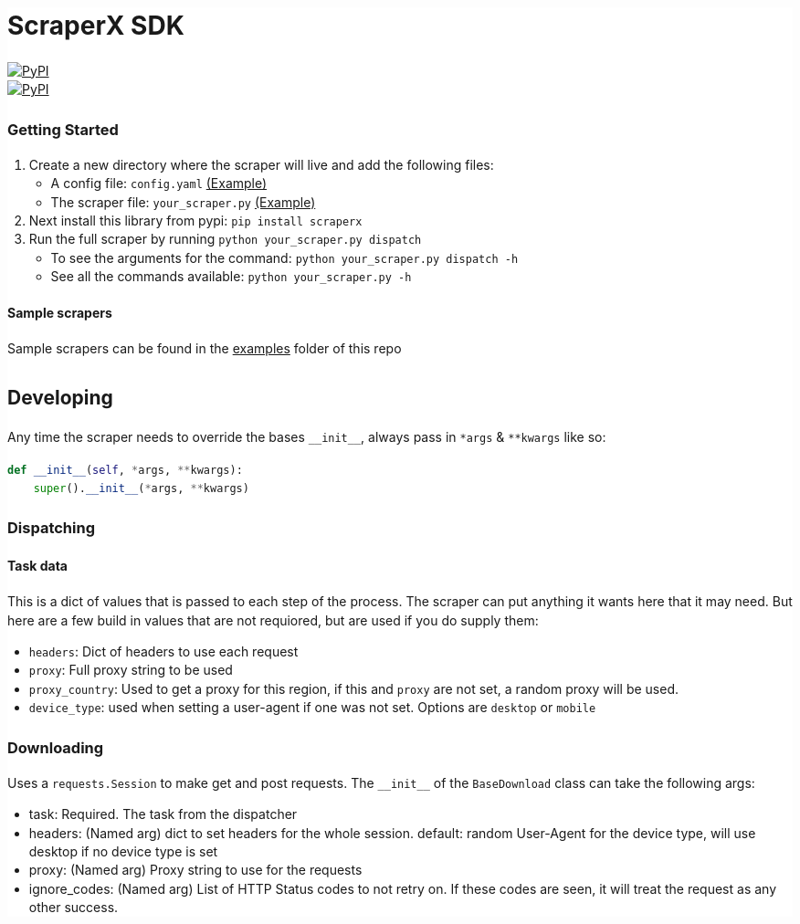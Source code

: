 # ScraperX  SDK

[![PyPI](https://img.shields.io/pypi/v/scraperx.svg)](https://pypi.org/project/scraperx/)  
[![PyPI](https://img.shields.io/pypi/l/scraperx.svg)](https://pypi.org/project/scraperx/)  


### Getting Started

1. Create a new directory where the scraper will live and add the following files:
    - A config file: `config.yaml` [(Example)](./examples/config.yaml)
    - The scraper file: `your_scraper.py` [(Example)](./examples/minimal.py)
1. Next install this library from pypi: `pip install scraperx`
1. Run the full scraper by running `python your_scraper.py dispatch`
    - To see the arguments for the command: `python your_scraper.py dispatch -h`
    - See all the commands available: `python your_scraper.py -h`

#### Sample scrapers
Sample scrapers can be found in the [examples](./examples) folder of this repo


## Developing

Any time the scraper needs to override the bases `__init__`, always pass in `*args` & `**kwargs` like so:  
```python
def __init__(self, *args, **kwargs):
    super().__init__(*args, **kwargs)
```

### Dispatching

#### Task data
This is a dict of values that is passed to each step of the process. The scraper can put anything it wants here that it may need. But here are a few build in values that are not requiored, but are used if you do supply them:

- `headers`: Dict of headers to use each request
- `proxy`: Full proxy string to be used
- `proxy_country`: Used to get a proxy for this region, if this and `proxy` are not set, a random proxy will be used.
- `device_type`: used when setting a user-agent if one was not set. Options are `desktop` or `mobile`

### Downloading

Uses a `requests.Session` to make get and post requests.
The `__init__` of the `BaseDownload` class can take the following args:
- task: Required. The task from the dispatcher
- headers: (Named arg) dict to set headers for the whole session. default: random User-Agent for the device type, will use desktop if no device type is set
- proxy: (Named arg) Proxy string to use for the requests
- ignore_codes: (Named arg) List of HTTP Status codes to not retry on. If these codes are seen, it will treat the request as any other success. 

